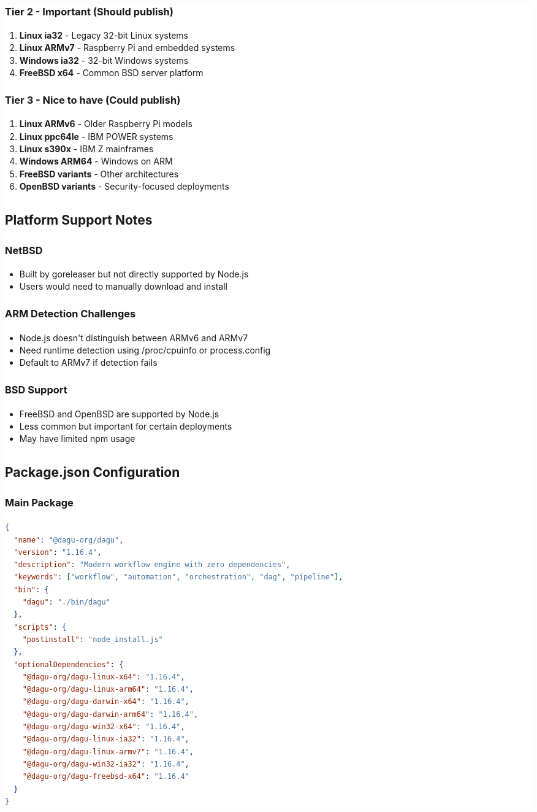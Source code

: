 ### Tier 2 - Important (Should publish)
1. **Linux ia32** - Legacy 32-bit Linux systems
2. **Linux ARMv7** - Raspberry Pi and embedded systems
3. **Windows ia32** - 32-bit Windows systems
4. **FreeBSD x64** - Common BSD server platform

### Tier 3 - Nice to have (Could publish)
1. **Linux ARMv6** - Older Raspberry Pi models
2. **Linux ppc64le** - IBM POWER systems
3. **Linux s390x** - IBM Z mainframes
4. **Windows ARM64** - Windows on ARM
5. **FreeBSD variants** - Other architectures
6. **OpenBSD variants** - Security-focused deployments

## Platform Support Notes

### NetBSD
- Built by goreleaser but not directly supported by Node.js
- Users would need to manually download and install

### ARM Detection Challenges
- Node.js doesn't distinguish between ARMv6 and ARMv7
- Need runtime detection using /proc/cpuinfo or process.config
- Default to ARMv7 if detection fails

### BSD Support
- FreeBSD and OpenBSD are supported by Node.js
- Less common but important for certain deployments
- May have limited npm usage

## Package.json Configuration

### Main Package
```json
{
  "name": "@dagu-org/dagu",
  "version": "1.16.4",
  "description": "Modern workflow engine with zero dependencies",
  "keywords": ["workflow", "automation", "orchestration", "dag", "pipeline"],
  "bin": {
    "dagu": "./bin/dagu"
  },
  "scripts": {
    "postinstall": "node install.js"
  },
  "optionalDependencies": {
    "@dagu-org/dagu-linux-x64": "1.16.4",
    "@dagu-org/dagu-linux-arm64": "1.16.4",
    "@dagu-org/dagu-darwin-x64": "1.16.4",
    "@dagu-org/dagu-darwin-arm64": "1.16.4",
    "@dagu-org/dagu-win32-x64": "1.16.4",
    "@dagu-org/dagu-linux-ia32": "1.16.4",
    "@dagu-org/dagu-linux-armv7": "1.16.4",
    "@dagu-org/dagu-win32-ia32": "1.16.4",
    "@dagu-org/dagu-freebsd-x64": "1.16.4"
  }
}
```

